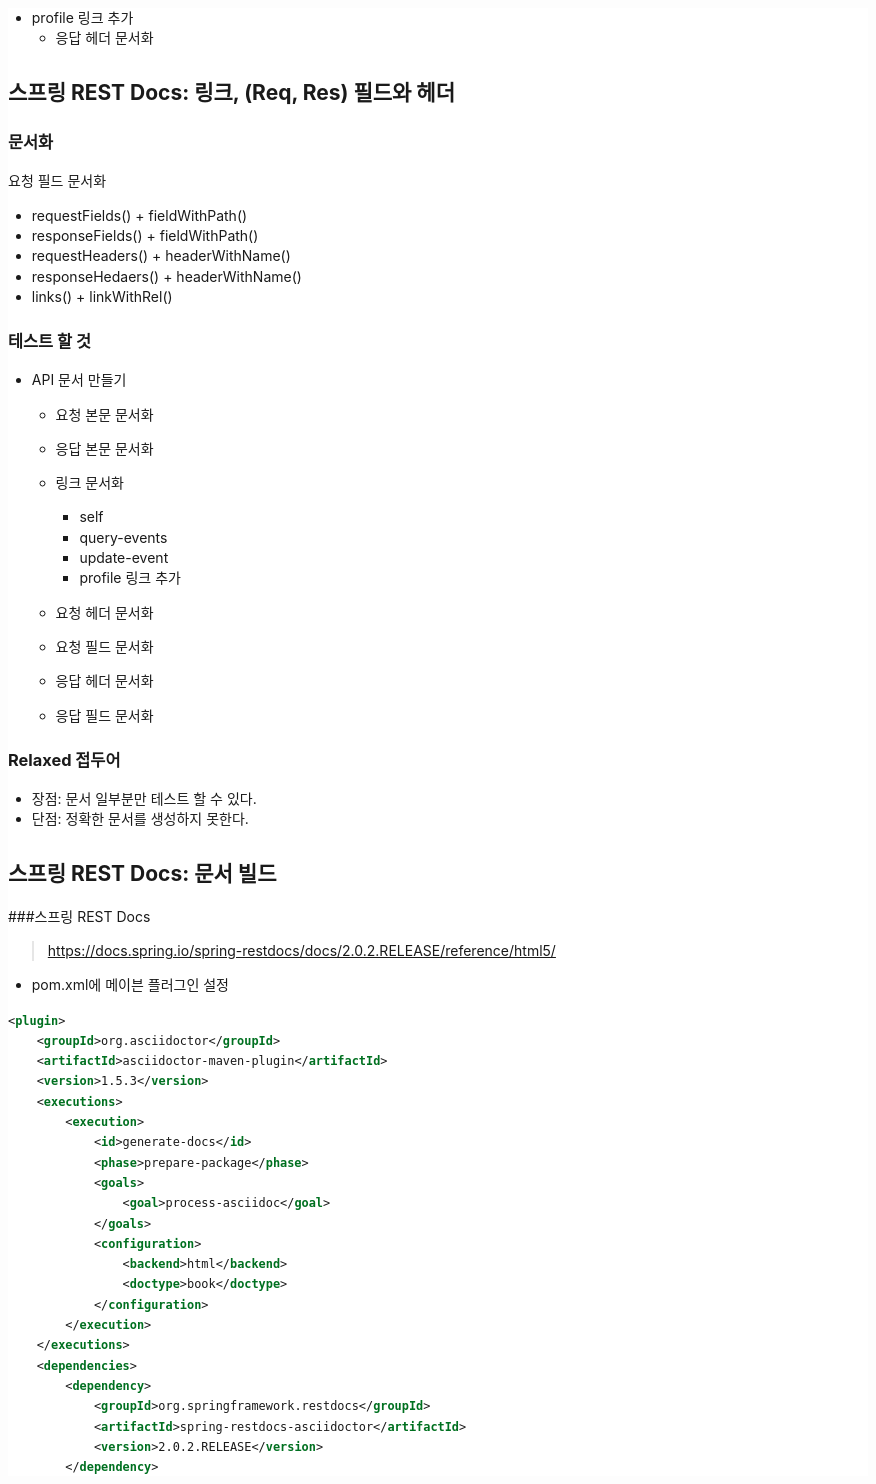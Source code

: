 - profile 링크 추가 
    - 응답 헤더 문서화 


## 스프링 REST Docs: 링크, (Req, Res) 필드와 헤더 

### 문서화 
요청 필드 문서화 

- requestFields() + fieldWithPath() 
- responseFields() + fieldWithPath() 
- requestHeaders() + headerWithName() 
- responseHedaers() + headerWithName() 
- links() + linkWithRel() 


### 테스트 할 것 
- API 문서 만들기 
    - 요청 본문 문서화 
    - 응답 본문 문서화 
    - 링크 문서화 
        - self 
        - query-events 
        - update-event 
        - profile 링크 추가 

    - 요청 헤더 문서화 
    - 요청 필드 문서화 
    - 응답 헤더 문서화 
    - 응답 필드 문서화 

### Relaxed 접두어 
- 장점: 문서 일부분만 테스트 할 수 있다. 
- 단점: 정확한 문서를 생성하지 못한다. 

## 스프링 REST Docs: 문서 빌드 

###스프링 REST Docs 
> https://docs.spring.io/spring-restdocs/docs/2.0.2.RELEASE/reference/html5/ 
- pom.xml에 메이븐 플러그인 설정 
```xml
<plugin> 
    <groupId>org.asciidoctor</groupId> 
    <artifactId>asciidoctor-maven-plugin</artifactId> 
    <version>1.5.3</version> 
    <executions> 
        <execution> 
            <id>generate-docs</id> 
            <phase>prepare-package</phase> 
            <goals> 
                <goal>process-asciidoc</goal> 
            </goals> 
            <configuration> 
                <backend>html</backend> 
                <doctype>book</doctype> 
            </configuration> 
        </execution> 
    </executions> 
    <dependencies> 
        <dependency> 
            <groupId>org.springframework.restdocs</groupId> 
            <artifactId>spring-restdocs-asciidoctor</artifactId> 
            <version>2.0.2.RELEASE</version> 
        </dependency> 
```